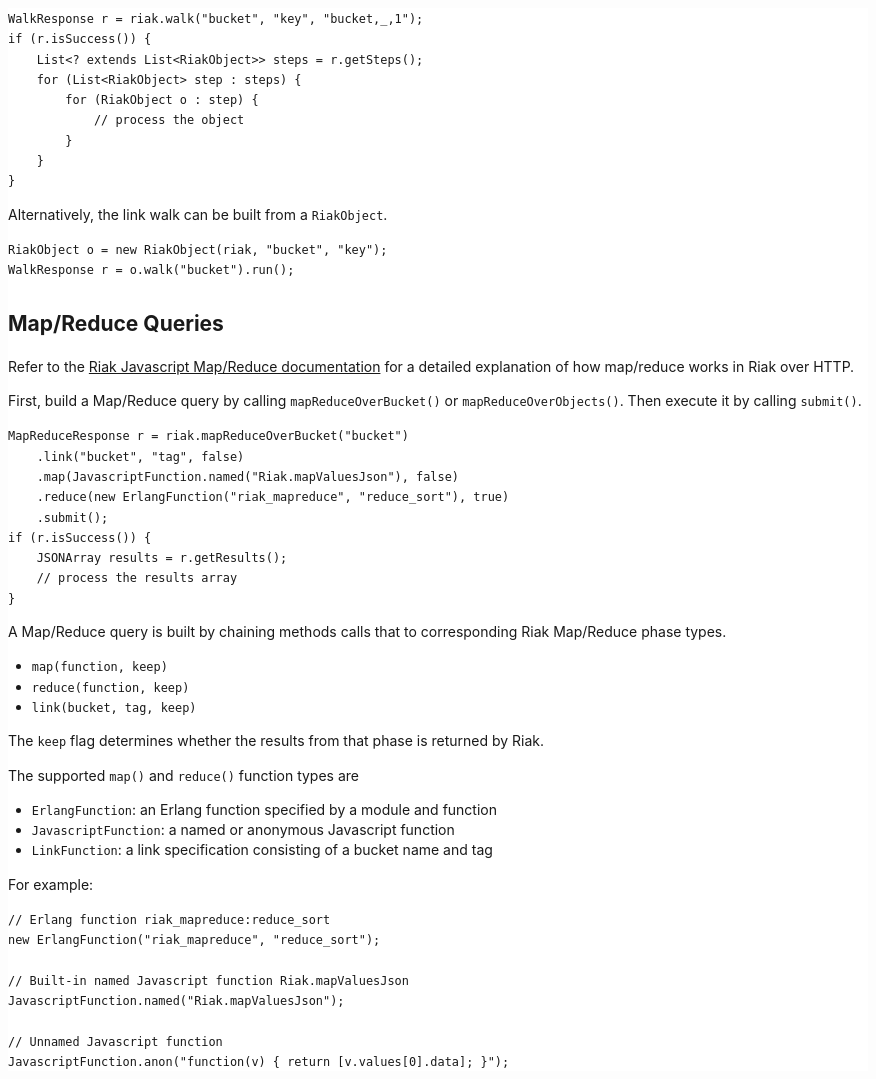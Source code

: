     WalkResponse r = riak.walk("bucket", "key", "bucket,_,1");
    if (r.isSuccess()) {
        List<? extends List<RiakObject>> steps = r.getSteps();
        for (List<RiakObject> step : steps) {
            for (RiakObject o : step) {
                // process the object
            }
        }
    }

Alternatively, the link walk can be built from a `RiakObject`.

    RiakObject o = new RiakObject(riak, "bucket", "key");
    WalkResponse r = o.walk("bucket").run();

## Map/Reduce Queries ##

Refer to the [Riak Javascript Map/Reduce documentation](http://bitbucket.org/basho/riak/src/tip/doc/js-mapreduce.org) for a detailed explanation of how map/reduce works in Riak over HTTP.

First, build a Map/Reduce query by calling `mapReduceOverBucket()` or `mapReduceOverObjects()`. Then execute it by calling `submit()`.

    MapReduceResponse r = riak.mapReduceOverBucket("bucket")
        .link("bucket", "tag", false)
        .map(JavascriptFunction.named("Riak.mapValuesJson"), false)
        .reduce(new ErlangFunction("riak_mapreduce", "reduce_sort"), true)
        .submit();
    if (r.isSuccess()) {
        JSONArray results = r.getResults();
        // process the results array
    }

A Map/Reduce query is built by chaining methods calls that to corresponding Riak Map/Reduce phase types.

* `map(function, keep)`
* `reduce(function, keep)`
* `link(bucket, tag, keep)` 

The `keep` flag determines whether the results from that phase is returned by Riak.

The supported `map()` and `reduce()` function types are

* `ErlangFunction`: an Erlang function specified by a module and function
* `JavascriptFunction`: a named or anonymous Javascript function
* `LinkFunction`: a link specification consisting of a bucket name and tag

For example:

    // Erlang function riak_mapreduce:reduce_sort
    new ErlangFunction("riak_mapreduce", "reduce_sort");
    
    // Built-in named Javascript function Riak.mapValuesJson
    JavascriptFunction.named("Riak.mapValuesJson");
    
    // Unnamed Javascript function
    JavascriptFunction.anon("function(v) { return [v.values[0].data]; }");
    